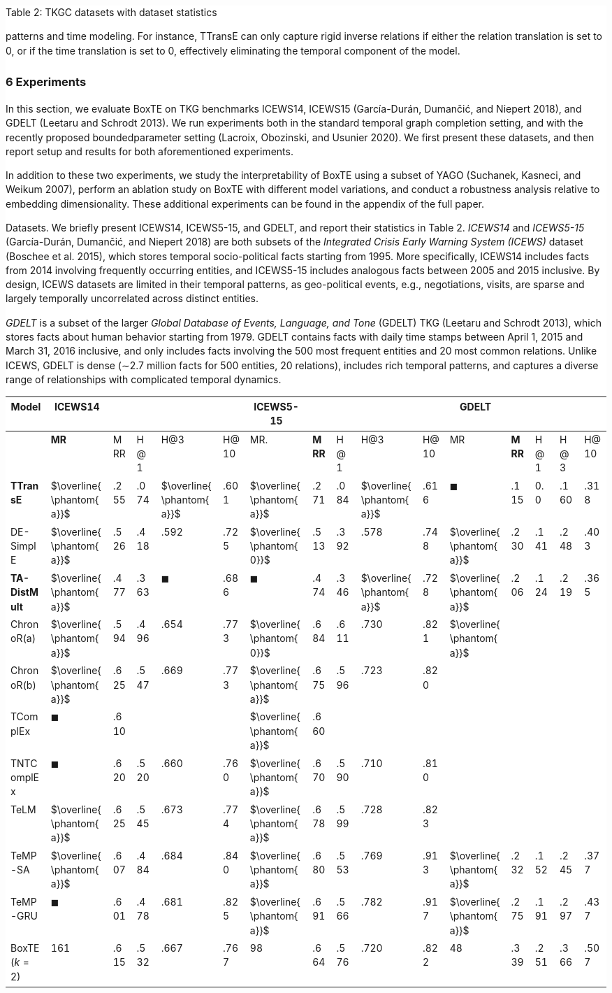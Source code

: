 Table 2: TKGC datasets with dataset statistics

patterns and time modeling. For instance, TTransE can only capture rigid inverse relations if either the relation translation is set to 0, or if the time translation is set to 0, effectively eliminating the temporal component of the model.

### 6 Experiments

In this section, we evaluate BoxTE on TKG benchmarks ICEWS14, ICEWS15 (García-Durán, Dumančić, and Niepert 2018), and GDELT (Leetaru and Schrodt 2013). We run experiments both in the standard temporal graph completion setting, and with the recently proposed boundedparameter setting (Lacroix, Obozinski, and Usunier 2020). We first present these datasets, and then report setup and results for both aforementioned experiments.

In addition to these two experiments, we study the interpretability of BoxTE using a subset of YAGO (Suchanek, Kasneci, and Weikum 2007), perform an ablation study on BoxTE with different model variations, and conduct a robustness analysis relative to embedding dimensionality. These additional experiments can be found in the appendix of the full paper.

Datasets. We briefly present ICEWS14, ICEWS5-15, and GDELT, and report their statistics in Table 2. *ICEWS14* and *ICEWS5-15* (García-Durán, Dumančić, and Niepert 2018) are both subsets of the *Integrated Crisis Early Warning System (ICEWS)* dataset (Boschee et al. 2015), which stores temporal socio-political facts starting from 1995. More specifically, ICEWS14 includes facts from 2014 involving frequently occurring entities, and ICEWS5-15 includes analogous facts between 2005 and 2015 inclusive. By design, ICEWS datasets are limited in their temporal patterns, as geo-political events, e.g., negotiations, visits, are sparse and largely temporally uncorrelated across distinct entities.

*GDELT* is a subset of the larger *Global Database of Events, Language, and Tone* (GDELT) TKG (Leetaru and Schrodt 2013), which stores facts about human behavior starting from 1979. GDELT contains facts with daily time stamps between April 1, 2015 and March 31, 2016 inclusive, and only includes facts involving the 500 most frequent entities and 20 most common relations. Unlike ICEWS, GDELT is dense (∼2.7 million facts for 500 entities, 20 relations), includes rich temporal patterns, and captures a diverse range of relationships with complicated temporal dynamics.

| Model              | <b>ICEWS14</b>           |      |      |                          |      | <b>ICEWS5-15</b>                         |            |      |                          |      | <b>GDELT</b>             |            |      |      |      |
|--------------------|--------------------------|------|------|--------------------------|------|------------------------------------------|------------|------|--------------------------|------|--------------------------|------------|------|------|------|
|                    | <b>MR</b>                | MRR  | H@1  | H@3                      | H@10 | MR.                                      | <b>MRR</b> | H@1  | H@3                      | H@10 | MR                       | <b>MRR</b> | H@1  | H@3  | H@10 |
| <b>TTransE</b>     | $\overline{\phantom{a}}$ | .255 | .074 | $\overline{\phantom{a}}$ | .601 | $\overline{\phantom{a}}$                 | .271       | .084 | $\overline{\phantom{a}}$ | .616 | $\blacksquare$           | .115       | 0.0  | .160 | .318 |
| DE-SimplE          | $\overline{\phantom{a}}$ | .526 | .418 | .592                     | .725 | $\overline{\phantom{0}}$                 | .513       | .392 | .578                     | .748 | $\overline{\phantom{a}}$ | .230       | .141 | .248 | .403 |
| <b>TA-DistMult</b> | $\overline{\phantom{a}}$ | .477 | .363 | $\blacksquare$           | .686 | $\blacksquare$                           | .474       | .346 | $\overline{\phantom{a}}$ | .728 | $\overline{\phantom{a}}$ | .206       | .124 | .219 | .365 |
| ChronoR(a)         | $\overline{\phantom{a}}$ | .594 | .496 | .654                     | .773 | $\overline{\phantom{0}}$                 | .684       | .611 | .730                     | .821 | $\overline{\phantom{a}}$ |            |      |      |      |
| ChronoR(b)         | $\overline{\phantom{a}}$ | .625 | .547 | .669                     | .773 | $\overline{\phantom{a}}$                 | .675       | .596 | .723                     | .820 |                          |            |      |      |      |
| TComplEx           | $\blacksquare$           | .610 |      |                          |      | $\overline{\phantom{a}}$                 | .660       |      |                          |      |                          |            |      |      |      |
| TNTComplEx         | $\blacksquare$           | .620 | .520 | .660                     | .760 | $\overline{\phantom{a}}$                 | .670       | .590 | .710                     | .810 |                          |            |      |      |      |
| TeLM               | $\overline{\phantom{a}}$ | .625 | .545 | .673                     | .774 | $\overline{\phantom{a}}$                 | .678       | .599 | .728                     | .823 |                          |            |      |      |      |
| TeMP-SA            | $\overline{\phantom{a}}$ | .607 | .484 | .684                     | .840 | $\overline{\phantom{a}}$                 | .680       | .553 | .769                     | .913 | $\overline{\phantom{a}}$ | .232       | .152 | .245 | .377 |
| TeMP-GRU           | $\blacksquare$           | .601 | .478 | .681                     | .825 | $\overline{\phantom{a}}$                 | .691       | .566 | .782                     | .917 | $\overline{\phantom{a}}$ | .275       | .191 | .297 | .437 |
| BoxTE $(k=2)$      | 161                      | .615 | .532 | .667                     | .767 | 98                                       | .664       | .576 | .720                     | .822 | 48                       | .339       | .251 | .366 | .507 |